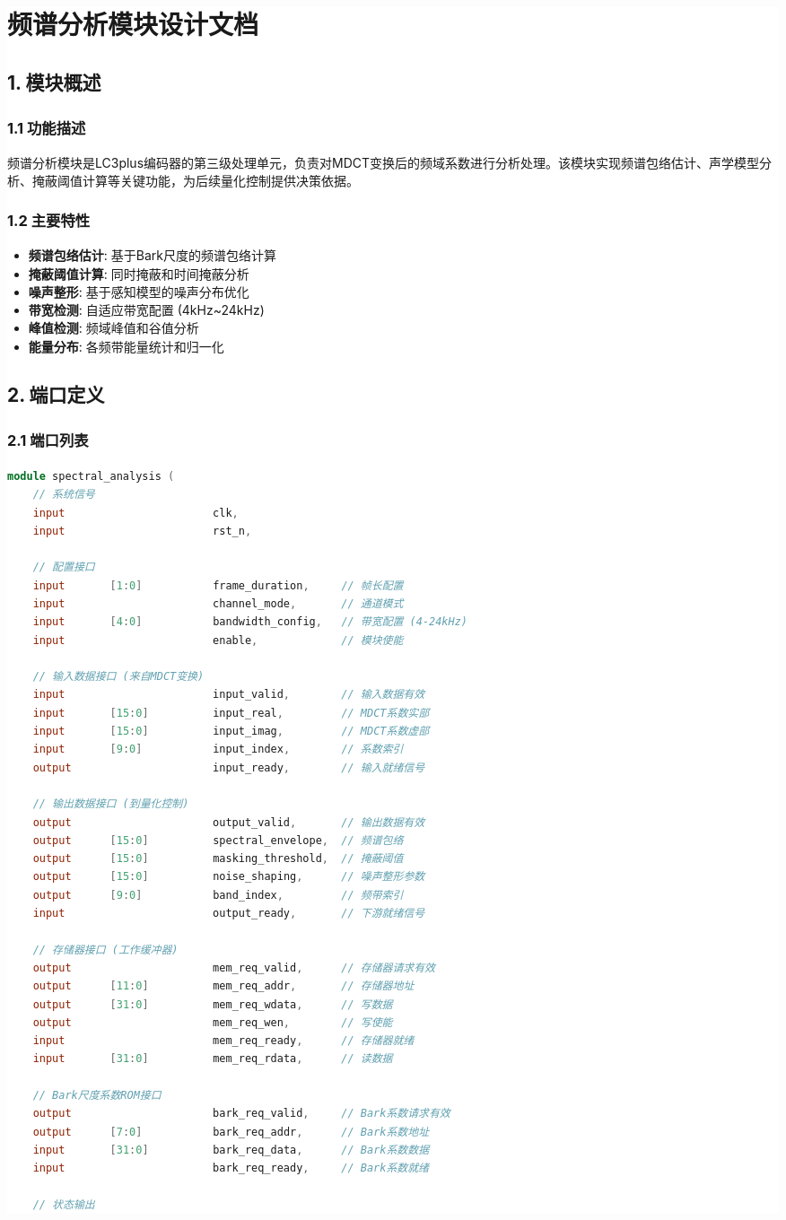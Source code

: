 # 频谱分析模块设计文档

## 1. 模块概述

### 1.1 功能描述
频谱分析模块是LC3plus编码器的第三级处理单元，负责对MDCT变换后的频域系数进行分析处理。该模块实现频谱包络估计、声学模型分析、掩蔽阈值计算等关键功能，为后续量化控制提供决策依据。

### 1.2 主要特性
- **频谱包络估计**: 基于Bark尺度的频谱包络计算
- **掩蔽阈值计算**: 同时掩蔽和时间掩蔽分析
- **噪声整形**: 基于感知模型的噪声分布优化
- **带宽检测**: 自适应带宽配置 (4kHz~24kHz)
- **峰值检测**: 频域峰值和谷值分析
- **能量分布**: 各频带能量统计和归一化

## 2. 端口定义

### 2.1 端口列表

```verilog
module spectral_analysis (
    // 系统信号
    input                       clk,
    input                       rst_n,
    
    // 配置接口
    input       [1:0]           frame_duration,     // 帧长配置
    input                       channel_mode,       // 通道模式
    input       [4:0]           bandwidth_config,   // 带宽配置 (4-24kHz)
    input                       enable,             // 模块使能
    
    // 输入数据接口 (来自MDCT变换)
    input                       input_valid,        // 输入数据有效
    input       [15:0]          input_real,         // MDCT系数实部
    input       [15:0]          input_imag,         // MDCT系数虚部
    input       [9:0]           input_index,        // 系数索引
    output                      input_ready,        // 输入就绪信号
    
    // 输出数据接口 (到量化控制)
    output                      output_valid,       // 输出数据有效
    output      [15:0]          spectral_envelope,  // 频谱包络
    output      [15:0]          masking_threshold,  // 掩蔽阈值
    output      [15:0]          noise_shaping,      // 噪声整形参数
    output      [9:0]           band_index,         // 频带索引
    input                       output_ready,       // 下游就绪信号
    
    // 存储器接口 (工作缓冲器)
    output                      mem_req_valid,      // 存储器请求有效
    output      [11:0]          mem_req_addr,       // 存储器地址 
    output      [31:0]          mem_req_wdata,      // 写数据
    output                      mem_req_wen,        // 写使能
    input                       mem_req_ready,      // 存储器就绪
    input       [31:0]          mem_req_rdata,      // 读数据
    
    // Bark尺度系数ROM接口
    output                      bark_req_valid,     // Bark系数请求有效
    output      [7:0]           bark_req_addr,      // Bark系数地址
    input       [31:0]          bark_req_data,      // Bark系数数据
    input                       bark_req_ready,     // Bark系数就绪
    
    // 状态输出
```